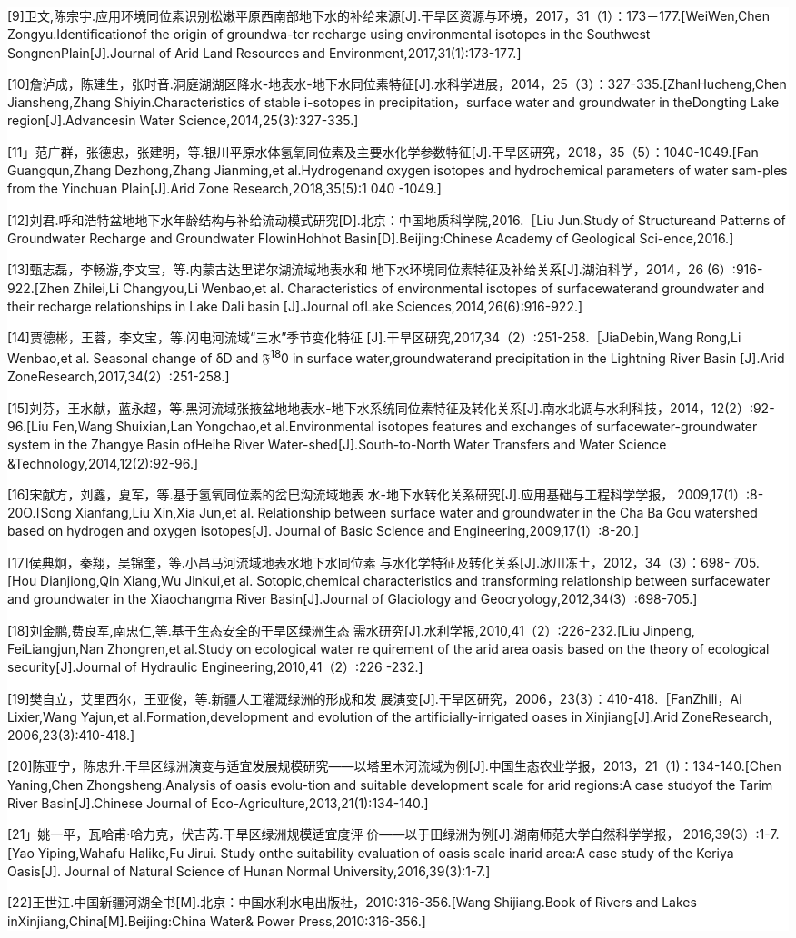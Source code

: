 [9]卫文,陈宗宇.应用环境同位素识别松嫩平原西南部地下水的补给来源[J].干旱区资源与环境，2017，31（1）：173－177.[WeiWen,Chen Zongyu.Identificationof the origin of groundwa-ter recharge using environmental isotopes in the Southwest SongnenPlain[J].Journal of Arid Land Resources and Environment,2017,31(1):173-177.]

[10]詹泸成，陈建生，张时音.洞庭湖湖区降水-地表水-地下水同位素特征[J].水科学进展，2014，25（3）：327-335.[ZhanHucheng,Chen Jiansheng,Zhang Shiyin.Characteristics of stable i-sotopes in precipitation，surface water and groundwater in theDongting Lake region[J].Advancesin Water Science,2014,25(3):327-335.]

[11」范广群，张德忠，张建明，等.银川平原水体氢氧同位素及主要水化学参数特征[J].干旱区研究，2018，35（5）：1040-1049.[Fan Guangqun,Zhang Dezhong,Zhang Jianming,et al.Hydrogenand oxygen isotopes and hydrochemical parameters of water sam-ples from the Yinchuan Plain[J].Arid Zone Research,2O18,35(5):1 040 -1049.]

[12]刘君.呼和浩特盆地地下水年龄结构与补给流动模式研究[D].北京：中国地质科学院,2016.［Liu Jun.Study of Structureand Patterns of Groundwater Recharge and Groundwater FlowinHohhot Basin[D].Beijing:Chinese Academy of Geological Sci-ence,2016.]

[13]甄志磊，李畅游,李文宝，等.内蒙古达里诺尔湖流域地表水和 地下水环境同位素特征及补给关系[J].湖泊科学，2014，26 (6）:916-922.[Zhen Zhilei,Li Changyou,Li Wenbao,et al. Characteristics of environmental isotopes of surfacewaterand groundwater and their recharge relationships in Lake Dali basin [J].Journal ofLake Sciences,2014,26(6):916-922.]

[14]贾德彬，王蓉，李文宝，等.闪电河流域“三水”季节变化特征 [J].干旱区研究,2017,34（2）:251-258.［JiaDebin,Wang Rong,Li Wenbao,et al. Seasonal change of δD and $\mathfrak { F } ^ { 1 8 } 0$ in surface water,groundwaterand precipitation in the Lightning River Basin [J].Arid ZoneResearch,2017,34(2）:251-258.]

[15]刘芬，王水献，蓝永超，等.黑河流域张掖盆地地表水-地下水系统同位素特征及转化关系[J].南水北调与水利科技，2014，12(2）:92-96.[Liu Fen,Wang Shuixian,Lan Yongchao,et al.Environmental isotopes features and exchanges of surfacewater-groundwater system in the Zhangye Basin ofHeihe River Water-shed[J].South-to-North Water Transfers and Water Science &Technology,2014,12(2):92-96.]

[16]宋献方，刘鑫，夏军，等.基于氢氧同位素的岔巴沟流域地表 水-地下水转化关系研究[J].应用基础与工程科学学报， 2009,17(1）:8-20O.[Song Xianfang,Liu Xin,Xia Jun,et al. Relationship between surface water and groundwater in the Cha Ba Gou watershed based on hydrogen and oxygen isotopes[J]. Journal of Basic Science and Engineering,2009,17(1）:8-20.]

[17]侯典炯，秦翔，吴锦奎，等.小昌马河流域地表水地下水同位素 与水化学特征及转化关系[J].冰川冻土，2012，34（3）：698- 705.[Hou Dianjiong,Qin Xiang,Wu Jinkui,et al. Sotopic,chemical characteristics and transforming relationship between surfacewater and groundwater in the Xiaochangma River Basin[J].Journal of Glaciology and Geocryology,2012,34(3）:698-705.]

[18]刘金鹏,费良军,南忠仁,等.基于生态安全的干旱区绿洲生态 需水研究[J].水利学报,2010,41（2）:226-232.[Liu Jinpeng, FeiLiangjun,Nan Zhongren,et al.Study on ecological water re quirement of the arid area oasis based on the theory of ecological security[J].Journal of Hydraulic Engineering,2010,41（2）:226 -232.]

[19]樊自立，艾里西尔，王亚俊，等.新疆人工灌溉绿洲的形成和发 展演变[J].干旱区研究，2006，23(3）：410-418.［FanZhili，Ai Lixier,Wang Yajun,et al.Formation,development and evolution of the artificially-irrigated oases in Xinjiang[J].Arid ZoneResearch, 2006,23(3):410-418.]

[20]陈亚宁，陈忠升.干旱区绿洲演变与适宜发展规模研究——以塔里木河流域为例[J].中国生态农业学报，2013，21（1)：134-140.[Chen Yaning,Chen Zhongsheng.Analysis of oasis evolu-tion and suitable development scale for arid regions:A case studyof the Tarim River Basin[J].Chinese Journal of Eco-Agriculture,2013,21(1):134-140.]

[21」姚一平，瓦哈甫·哈力克，伏吉芮.干旱区绿洲规模适宜度评 价——以于田绿洲为例[J].湖南师范大学自然科学学报， 2016,39(3）:1-7.[Yao Yiping,Wahafu Halike,Fu Jirui. Study onthe suitability evaluation of oasis scale inarid area:A case study of the Keriya Oasis[J]. Journal of Natural Science of Hunan Normal University,2016,39(3):1-7.]

[22]王世江.中国新疆河湖全书[M].北京：中国水利水电出版社，2010:316-356.[Wang Shijiang.Book of Rivers and Lakes inXinjiang,China[M].Beijing:China Water& Power Press,2010:316-356.]
